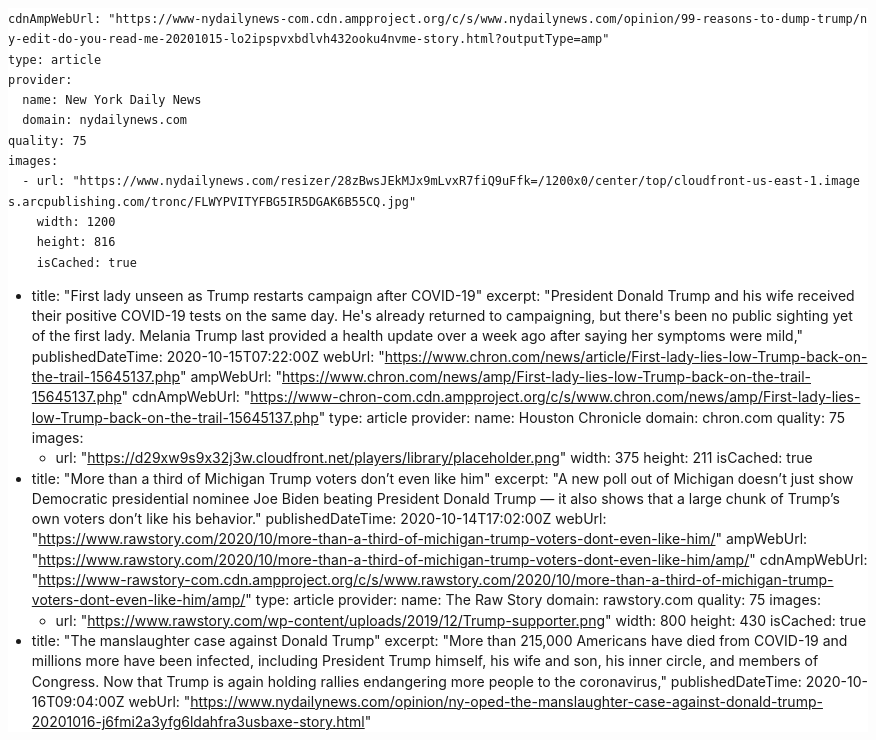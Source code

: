     cdnAmpWebUrl: "https://www-nydailynews-com.cdn.ampproject.org/c/s/www.nydailynews.com/opinion/99-reasons-to-dump-trump/ny-edit-do-you-read-me-20201015-lo2ipspvxbdlvh432ooku4nvme-story.html?outputType=amp"
    type: article
    provider:
      name: New York Daily News
      domain: nydailynews.com
    quality: 75
    images:
      - url: "https://www.nydailynews.com/resizer/28zBwsJEkMJx9mLvxR7fiQ9uFfk=/1200x0/center/top/cloudfront-us-east-1.images.arcpublishing.com/tronc/FLWYPVITYFBG5IR5DGAK6B55CQ.jpg"
        width: 1200
        height: 816
        isCached: true
  - title: "First lady unseen as Trump restarts campaign after COVID-19"
    excerpt: "President Donald Trump and his wife received their positive COVID-19 tests on the same day. He's already returned to campaigning, but there's been no public sighting yet of the first lady. Melania Trump last provided a health update over a week ago after saying her symptoms were mild,"
    publishedDateTime: 2020-10-15T07:22:00Z
    webUrl: "https://www.chron.com/news/article/First-lady-lies-low-Trump-back-on-the-trail-15645137.php"
    ampWebUrl: "https://www.chron.com/news/amp/First-lady-lies-low-Trump-back-on-the-trail-15645137.php"
    cdnAmpWebUrl: "https://www-chron-com.cdn.ampproject.org/c/s/www.chron.com/news/amp/First-lady-lies-low-Trump-back-on-the-trail-15645137.php"
    type: article
    provider:
      name: Houston Chronicle
      domain: chron.com
    quality: 75
    images:
      - url: "https://d29xw9s9x32j3w.cloudfront.net/players/library/placeholder.png"
        width: 375
        height: 211
        isCached: true
  - title: "More than a third of Michigan Trump voters don’t even like him"
    excerpt: "A new poll out of Michigan doesn’t just show Democratic presidential nominee Joe Biden beating President Donald Trump — it also shows that a large chunk of Trump’s own voters don’t like his behavior."
    publishedDateTime: 2020-10-14T17:02:00Z
    webUrl: "https://www.rawstory.com/2020/10/more-than-a-third-of-michigan-trump-voters-dont-even-like-him/"
    ampWebUrl: "https://www.rawstory.com/2020/10/more-than-a-third-of-michigan-trump-voters-dont-even-like-him/amp/"
    cdnAmpWebUrl: "https://www-rawstory-com.cdn.ampproject.org/c/s/www.rawstory.com/2020/10/more-than-a-third-of-michigan-trump-voters-dont-even-like-him/amp/"
    type: article
    provider:
      name: The Raw Story
      domain: rawstory.com
    quality: 75
    images:
      - url: "https://www.rawstory.com/wp-content/uploads/2019/12/Trump-supporter.png"
        width: 800
        height: 430
        isCached: true
  - title: "The manslaughter case against Donald Trump"
    excerpt: "More than 215,000 Americans have died from COVID-19 and millions more have been infected, including President Trump himself, his wife and son, his inner circle, and members of Congress. Now that Trump is again holding rallies endangering more people to the coronavirus,"
    publishedDateTime: 2020-10-16T09:04:00Z
    webUrl: "https://www.nydailynews.com/opinion/ny-oped-the-manslaughter-case-against-donald-trump-20201016-j6fmi2a3yfg6ldahfra3usbaxe-story.html"